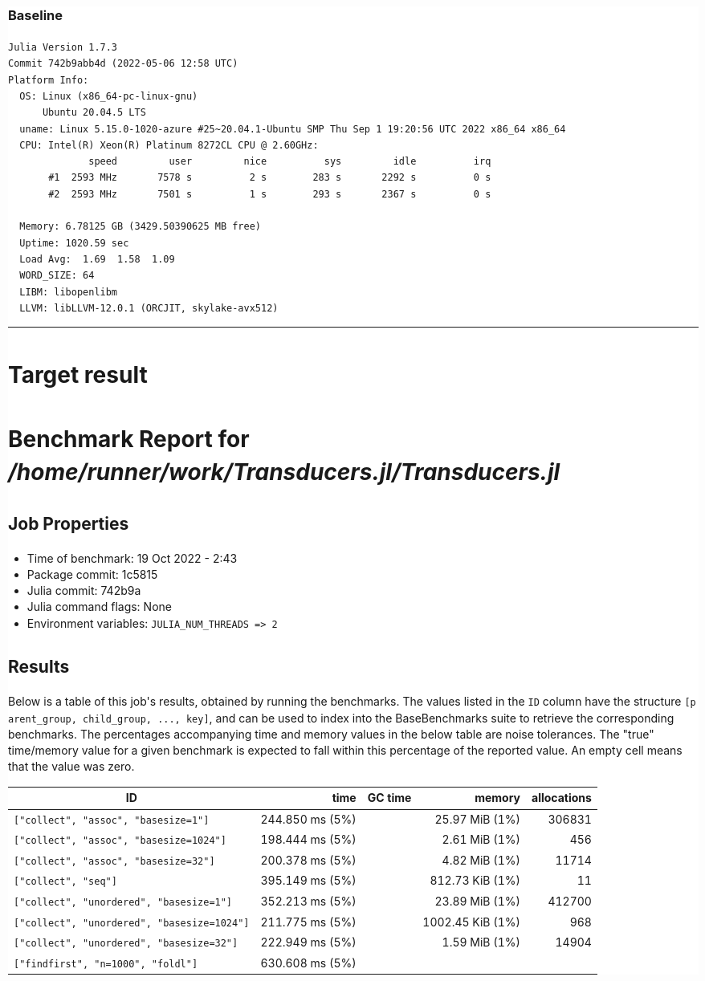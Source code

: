 ### Baseline
```
Julia Version 1.7.3
Commit 742b9abb4d (2022-05-06 12:58 UTC)
Platform Info:
  OS: Linux (x86_64-pc-linux-gnu)
      Ubuntu 20.04.5 LTS
  uname: Linux 5.15.0-1020-azure #25~20.04.1-Ubuntu SMP Thu Sep 1 19:20:56 UTC 2022 x86_64 x86_64
  CPU: Intel(R) Xeon(R) Platinum 8272CL CPU @ 2.60GHz: 
              speed         user         nice          sys         idle          irq
       #1  2593 MHz       7578 s          2 s        283 s       2292 s          0 s
       #2  2593 MHz       7501 s          1 s        293 s       2367 s          0 s
       
  Memory: 6.78125 GB (3429.50390625 MB free)
  Uptime: 1020.59 sec
  Load Avg:  1.69  1.58  1.09
  WORD_SIZE: 64
  LIBM: libopenlibm
  LLVM: libLLVM-12.0.1 (ORCJIT, skylake-avx512)
```

---
# Target result
# Benchmark Report for */home/runner/work/Transducers.jl/Transducers.jl*

## Job Properties
* Time of benchmark: 19 Oct 2022 - 2:43
* Package commit: 1c5815
* Julia commit: 742b9a
* Julia command flags: None
* Environment variables: `JULIA_NUM_THREADS => 2`

## Results
Below is a table of this job's results, obtained by running the benchmarks.
The values listed in the `ID` column have the structure `[parent_group, child_group, ..., key]`, and can be used to
index into the BaseBenchmarks suite to retrieve the corresponding benchmarks.
The percentages accompanying time and memory values in the below table are noise tolerances. The "true"
time/memory value for a given benchmark is expected to fall within this percentage of the reported value.
An empty cell means that the value was zero.

| ID                                                  | time            | GC time | memory           | allocations |
|-----------------------------------------------------|----------------:|--------:|-----------------:|------------:|
| `["collect", "assoc", "basesize=1"]`                | 244.850 ms (5%) |         |   25.97 MiB (1%) |      306831 |
| `["collect", "assoc", "basesize=1024"]`             | 198.444 ms (5%) |         |    2.61 MiB (1%) |         456 |
| `["collect", "assoc", "basesize=32"]`               | 200.378 ms (5%) |         |    4.82 MiB (1%) |       11714 |
| `["collect", "seq"]`                                | 395.149 ms (5%) |         |  812.73 KiB (1%) |          11 |
| `["collect", "unordered", "basesize=1"]`            | 352.213 ms (5%) |         |   23.89 MiB (1%) |      412700 |
| `["collect", "unordered", "basesize=1024"]`         | 211.775 ms (5%) |         | 1002.45 KiB (1%) |         968 |
| `["collect", "unordered", "basesize=32"]`           | 222.949 ms (5%) |         |    1.59 MiB (1%) |       14904 |
| `["findfirst", "n=1000", "foldl"]`                  | 630.608 ms (5%) |         |                  |             |